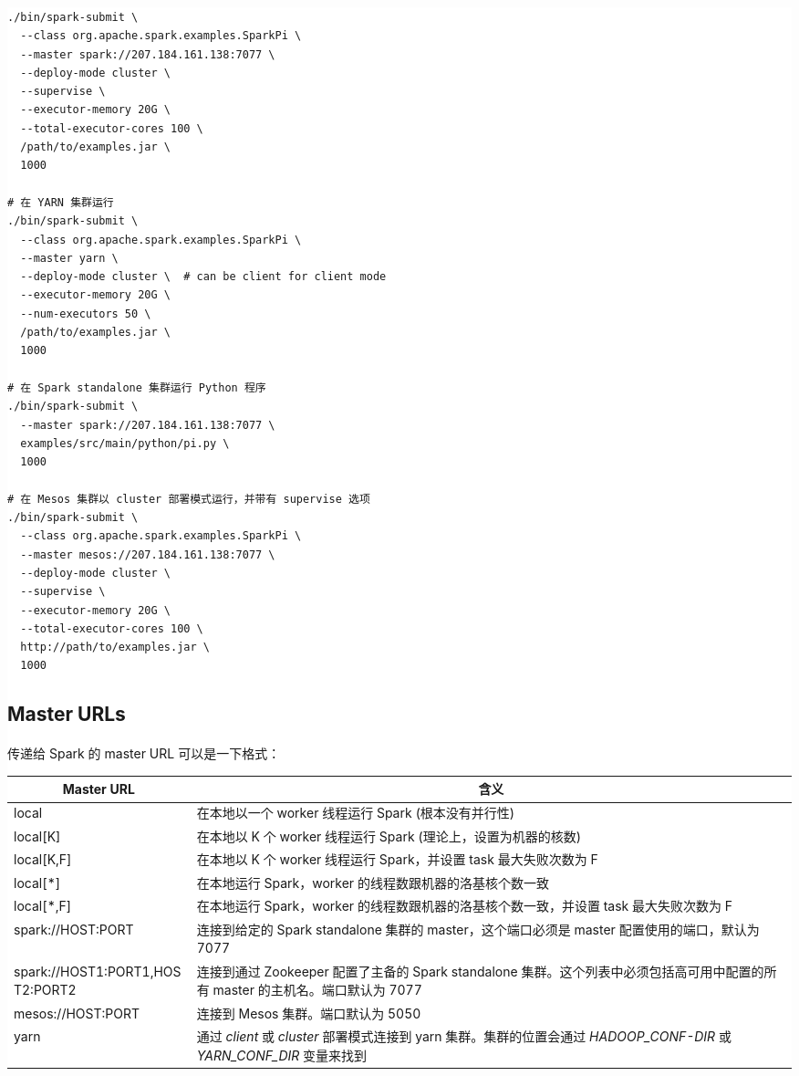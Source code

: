```shell
./bin/spark-submit \
  --class org.apache.spark.examples.SparkPi \
  --master spark://207.184.161.138:7077 \
  --deploy-mode cluster \
  --supervise \
  --executor-memory 20G \
  --total-executor-cores 100 \
  /path/to/examples.jar \
  1000

# 在 YARN 集群运行
./bin/spark-submit \
  --class org.apache.spark.examples.SparkPi \
  --master yarn \
  --deploy-mode cluster \  # can be client for client mode
  --executor-memory 20G \
  --num-executors 50 \
  /path/to/examples.jar \
  1000

# 在 Spark standalone 集群运行 Python 程序
./bin/spark-submit \
  --master spark://207.184.161.138:7077 \
  examples/src/main/python/pi.py \
  1000

# 在 Mesos 集群以 cluster 部署模式运行，并带有 supervise 选项
./bin/spark-submit \
  --class org.apache.spark.examples.SparkPi \
  --master mesos://207.184.161.138:7077 \
  --deploy-mode cluster \
  --supervise \
  --executor-memory 20G \
  --total-executor-cores 100 \
  http://path/to/examples.jar \
  1000
```

## Master URLs

传递给 Spark 的 master URL 可以是一下格式：

| Master URL                      | 含义                                                         |
| ------------------------------- | ------------------------------------------------------------ |
| local                           | 在本地以一个 worker 线程运行 Spark (根本没有并行性)          |
| local[K]                        | 在本地以 K 个 worker 线程运行 Spark (理论上，设置为机器的核数) |
| local[K,F]                      | 在本地以 K 个 worker 线程运行 Spark，并设置 task 最大失败次数为 F |
| local[*]                        | 在本地运行 Spark，worker 的线程数跟机器的洛基核个数一致      |
| local[*,F]                      | 在本地运行 Spark，worker 的线程数跟机器的洛基核个数一致，并设置 task 最大失败次数为 F |
| spark://HOST:PORT               | 连接到给定的 Spark standalone 集群的 master，这个端口必须是 master 配置使用的端口，默认为 7077 |
| spark://HOST1:PORT1,HOST2:PORT2 | 连接到通过 Zookeeper 配置了主备的 Spark standalone 集群。这个列表中必须包括高可用中配置的所有 master 的主机名。端口默认为 7077 |
| mesos://HOST:PORT               | 连接到 Mesos 集群。端口默认为 5050                           |
| yarn                            | 通过 *client* 或 *cluster* 部署模式连接到 yarn 集群。集群的位置会通过 *HADOOP_CONF-DIR* 或 *YARN_CONF_DIR* 变量来找到 |
